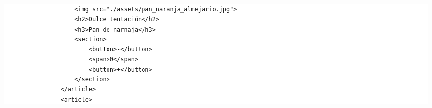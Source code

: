                         <img src="./assets/pan_naranja_almejario.jpg">
                        <h2>Dulce tentación</h2>
                        <h3>Pan de narnaja</h3>
                        <section>
                            <button>-</button>
                            <span>0</span>
                            <button>+</button>
                        </section>
                    </article>
                    <article>